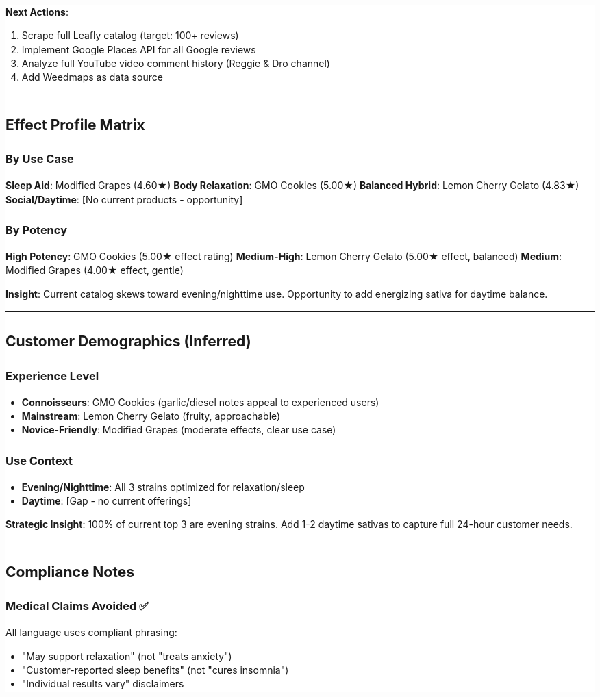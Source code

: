 **Next Actions**:
1. Scrape full Leafly catalog (target: 100+ reviews)
2. Implement Google Places API for all Google reviews
3. Analyze full YouTube video comment history (Reggie & Dro channel)
4. Add Weedmaps as data source

---

## Effect Profile Matrix

### By Use Case

**Sleep Aid**: Modified Grapes (4.60★)
**Body Relaxation**: GMO Cookies (5.00★)
**Balanced Hybrid**: Lemon Cherry Gelato (4.83★)
**Social/Daytime**: [No current products - opportunity]

### By Potency

**High Potency**: GMO Cookies (5.00★ effect rating)
**Medium-High**: Lemon Cherry Gelato (5.00★ effect, balanced)
**Medium**: Modified Grapes (4.00★ effect, gentle)

**Insight**: Current catalog skews toward evening/nighttime use. Opportunity to add energizing sativa for daytime balance.

---

## Customer Demographics (Inferred)

### Experience Level
- **Connoisseurs**: GMO Cookies (garlic/diesel notes appeal to experienced users)
- **Mainstream**: Lemon Cherry Gelato (fruity, approachable)
- **Novice-Friendly**: Modified Grapes (moderate effects, clear use case)

### Use Context
- **Evening/Nighttime**: All 3 strains optimized for relaxation/sleep
- **Daytime**: [Gap - no current offerings]

**Strategic Insight**: 100% of current top 3 are evening strains. Add 1-2 daytime sativas to capture full 24-hour customer needs.

---

## Compliance Notes

### Medical Claims Avoided ✅
All language uses compliant phrasing:
- "May support relaxation" (not "treats anxiety")
- "Customer-reported sleep benefits" (not "cures insomnia")
- "Individual results vary" disclaimers
